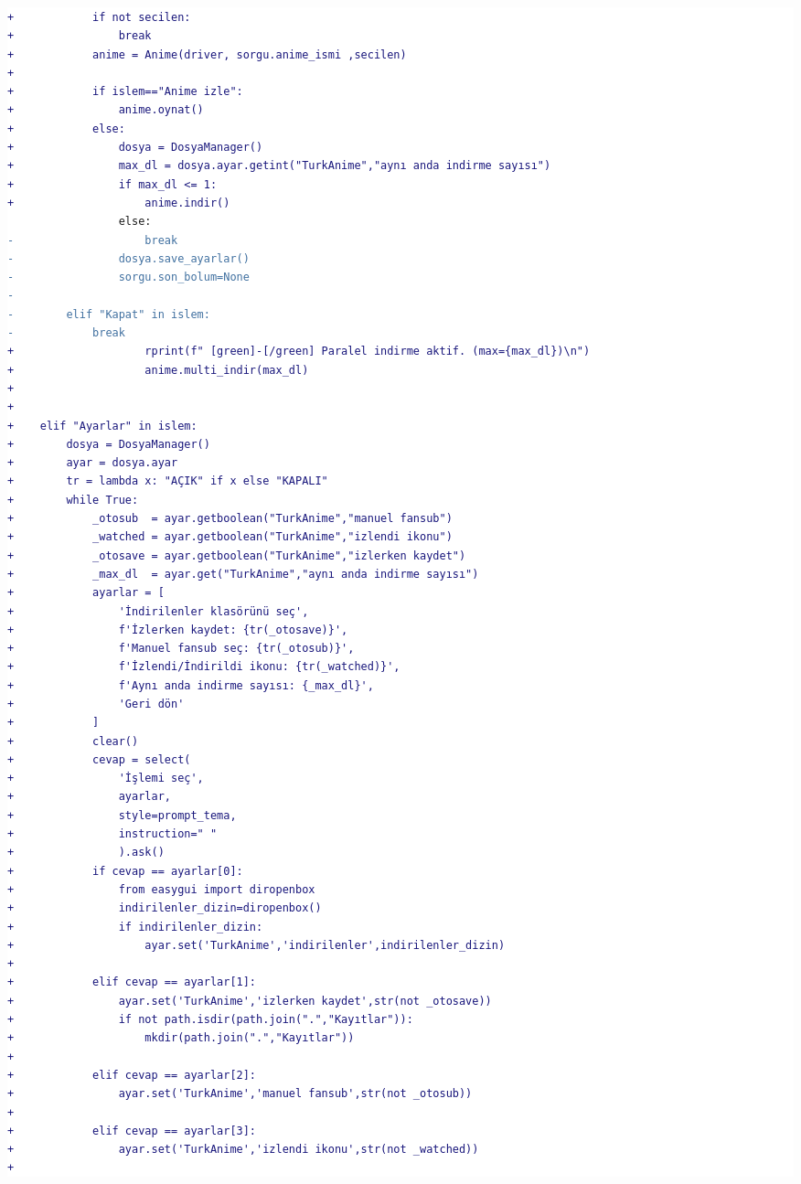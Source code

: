 ```diff
+            if not secilen:
+                break
+            anime = Anime(driver, sorgu.anime_ismi ,secilen)
+
+            if islem=="Anime izle":
+                anime.oynat()
+            else:
+                dosya = DosyaManager()
+                max_dl = dosya.ayar.getint("TurkAnime","aynı anda indirme sayısı")
+                if max_dl <= 1:
+                    anime.indir()
                 else:
-                    break
-                dosya.save_ayarlar()
-                sorgu.son_bolum=None
-    
-        elif "Kapat" in islem:
-            break
+                    rprint(f" [green]-[/green] Paralel indirme aktif. (max={max_dl})\n")
+                    anime.multi_indir(max_dl)
+
+
+    elif "Ayarlar" in islem:
+        dosya = DosyaManager()
+        ayar = dosya.ayar
+        tr = lambda x: "AÇIK" if x else "KAPALI"
+        while True:
+            _otosub  = ayar.getboolean("TurkAnime","manuel fansub")
+            _watched = ayar.getboolean("TurkAnime","izlendi ikonu")
+            _otosave = ayar.getboolean("TurkAnime","izlerken kaydet")
+            _max_dl  = ayar.get("TurkAnime","aynı anda indirme sayısı")
+            ayarlar = [
+                'İndirilenler klasörünü seç',
+                f'İzlerken kaydet: {tr(_otosave)}',
+                f'Manuel fansub seç: {tr(_otosub)}',
+                f'İzlendi/İndirildi ikonu: {tr(_watched)}',
+                f'Aynı anda indirme sayısı: {_max_dl}',
+                'Geri dön'
+            ]
+            clear()
+            cevap = select(
+                'İşlemi seç',
+                ayarlar,
+                style=prompt_tema,
+                instruction=" "
+                ).ask()
+            if cevap == ayarlar[0]:
+                from easygui import diropenbox
+                indirilenler_dizin=diropenbox()
+                if indirilenler_dizin:
+                    ayar.set('TurkAnime','indirilenler',indirilenler_dizin)
+
+            elif cevap == ayarlar[1]:
+                ayar.set('TurkAnime','izlerken kaydet',str(not _otosave))
+                if not path.isdir(path.join(".","Kayıtlar")):
+                    mkdir(path.join(".","Kayıtlar"))
+
+            elif cevap == ayarlar[2]:
+                ayar.set('TurkAnime','manuel fansub',str(not _otosub))
+
+            elif cevap == ayarlar[3]:
+                ayar.set('TurkAnime','izlendi ikonu',str(not _watched))
+
```
